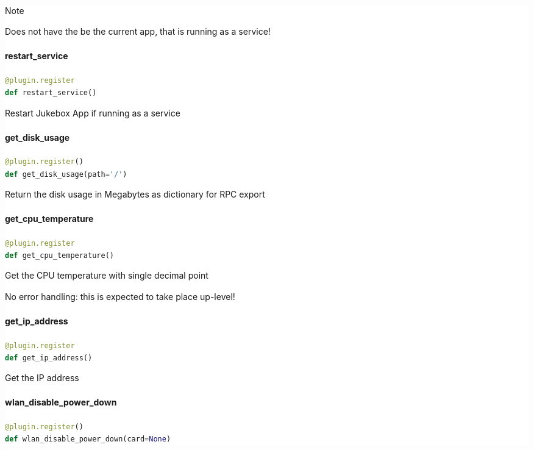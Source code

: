 > [!NOTE]
> Does not have the be the current app, that is running as a service!


<a id="components.hostif.linux.restart_service"></a>

#### restart\_service

```python
@plugin.register
def restart_service()
```

Restart Jukebox App if running as a service


<a id="components.hostif.linux.get_disk_usage"></a>

#### get\_disk\_usage

```python
@plugin.register()
def get_disk_usage(path='/')
```

Return the disk usage in Megabytes as dictionary for RPC export


<a id="components.hostif.linux.get_cpu_temperature"></a>

#### get\_cpu\_temperature

```python
@plugin.register
def get_cpu_temperature()
```

Get the CPU temperature with single decimal point

No error handling: this is expected to take place up-level!


<a id="components.hostif.linux.get_ip_address"></a>

#### get\_ip\_address

```python
@plugin.register
def get_ip_address()
```

Get the IP address


<a id="components.hostif.linux.wlan_disable_power_down"></a>

#### wlan\_disable\_power\_down

```python
@plugin.register()
def wlan_disable_power_down(card=None)
```
